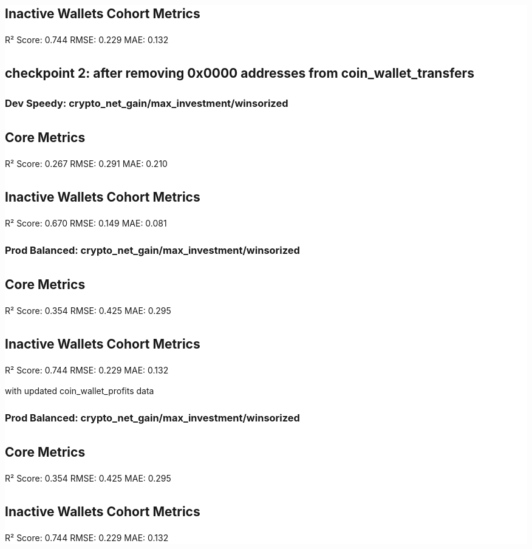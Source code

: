 Inactive Wallets Cohort Metrics
-----------------------------------
R² Score:                 0.744
RMSE:                     0.229
MAE:                      0.132


## checkpoint 2: after removing 0x0000 addresses from coin_wallet_transfers


### Dev Speedy: crypto_net_gain/max_investment/winsorized

Core Metrics
-----------------------------------
R² Score:                 0.267
RMSE:                     0.291
MAE:                      0.210

Inactive Wallets Cohort Metrics
-----------------------------------
R² Score:                 0.670
RMSE:                     0.149
MAE:                      0.081


### Prod Balanced: crypto_net_gain/max_investment/winsorized

Core Metrics
-----------------------------------
R² Score:                 0.354
RMSE:                     0.425
MAE:                      0.295

Inactive Wallets Cohort Metrics
-----------------------------------
R² Score:                 0.744
RMSE:                     0.229
MAE:                      0.132


with updated coin_wallet_profits data
### Prod Balanced: crypto_net_gain/max_investment/winsorized

Core Metrics
-----------------------------------
R² Score:                 0.354
RMSE:                     0.425
MAE:                      0.295

Inactive Wallets Cohort Metrics
-----------------------------------
R² Score:                 0.744
RMSE:                     0.229
MAE:                      0.132
